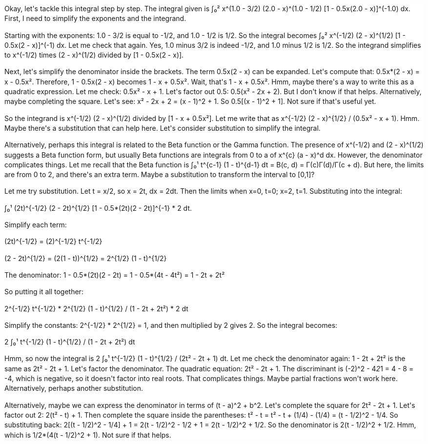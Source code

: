 <think>
Okay, let's tackle this integral step by step. The integral given is ∫₀² x^(1.0 - 3/2) (2.0 - x)^(1.0 - 1/2) [1 - 0.5x(2.0 - x)]^(-1.0) dx. First, I need to simplify the exponents and the integrand. 

Starting with the exponents: 1.0 - 3/2 is equal to -1/2, and 1.0 - 1/2 is 1/2. So the integral becomes ∫₀² x^(-1/2) (2 - x)^(1/2) [1 - 0.5x(2 - x)]^(-1) dx. Let me check that again. Yes, 1.0 minus 3/2 is indeed -1/2, and 1.0 minus 1/2 is 1/2. So the integrand simplifies to x^(-1/2) times (2 - x)^(1/2) divided by [1 - 0.5x(2 - x)].

Next, let's simplify the denominator inside the brackets. The term 0.5x(2 - x) can be expanded. Let's compute that: 0.5x*(2 - x) = x - 0.5x². Therefore, 1 - 0.5x(2 - x) becomes 1 - x + 0.5x². Wait, that's 1 - x + 0.5x². Hmm, maybe there's a way to write this as a quadratic expression. Let me check: 0.5x² - x + 1. Let's factor out 0.5: 0.5(x² - 2x + 2). But I don't know if that helps. Alternatively, maybe completing the square. Let's see: x² - 2x + 2 = (x - 1)^2 + 1. So 0.5[(x - 1)^2 + 1]. Not sure if that's useful yet.

So the integrand is x^(-1/2) (2 - x)^(1/2) divided by [1 - x + 0.5x²]. Let me write that as x^{-1/2} (2 - x)^{1/2} / (0.5x² - x + 1). Hmm. Maybe there's a substitution that can help here. Let's consider substitution to simplify the integral.

Alternatively, perhaps this integral is related to the Beta function or the Gamma function. The presence of x^(-1/2) and (2 - x)^(1/2) suggests a Beta function form, but usually Beta functions are integrals from 0 to a of x^{c} (a - x)^d dx. However, the denominator complicates things. Let me recall that the Beta function is ∫₀¹ t^{c-1} (1 - t)^{d-1} dt = B(c, d) = Γ(c)Γ(d)/Γ(c + d). But here, the limits are from 0 to 2, and there's an extra term. Maybe a substitution to transform the interval to [0,1]?

Let me try substitution. Let t = x/2, so x = 2t, dx = 2dt. Then the limits when x=0, t=0; x=2, t=1. Substituting into the integral:

∫₀¹ (2t)^{-1/2} (2 - 2t)^{1/2} [1 - 0.5*(2t)(2 - 2t)]^{-1} * 2 dt.

Simplify each term:

(2t)^{-1/2} = (2)^{-1/2} t^{-1/2}

(2 - 2t)^{1/2} = (2(1 - t))^{1/2} = 2^{1/2} (1 - t)^{1/2}

The denominator: 1 - 0.5*(2t)(2 - 2t) = 1 - 0.5*(4t - 4t²) = 1 - 2t + 2t²

So putting it all together:

2^{-1/2} t^{-1/2} * 2^{1/2} (1 - t)^{1/2} / (1 - 2t + 2t²) * 2 dt

Simplify the constants: 2^{-1/2} * 2^{1/2} = 1, and then multiplied by 2 gives 2. So the integral becomes:

2 ∫₀¹ t^{-1/2} (1 - t)^{1/2} / (1 - 2t + 2t²) dt

Hmm, so now the integral is 2 ∫₀¹ t^{-1/2} (1 - t)^{1/2} / (2t² - 2t + 1) dt. Let me check the denominator again: 1 - 2t + 2t² is the same as 2t² - 2t + 1. Let's factor the denominator. The quadratic equation: 2t² - 2t + 1. The discriminant is (-2)^2 - 4*2*1 = 4 - 8 = -4, which is negative, so it doesn't factor into real roots. That complicates things. Maybe partial fractions won't work here. Alternatively, perhaps another substitution.

Alternatively, maybe we can express the denominator in terms of (t - a)^2 + b^2. Let's complete the square for 2t² - 2t + 1. Let's factor out 2: 2(t² - t) + 1. Then complete the square inside the parentheses: t² - t = t² - t + (1/4) - (1/4) = (t - 1/2)^2 - 1/4. So substituting back: 2[(t - 1/2)^2 - 1/4] + 1 = 2(t - 1/2)^2 - 1/2 + 1 = 2(t - 1/2)^2 + 1/2. So the denominator is 2(t - 1/2)^2 + 1/2. Hmm, which is 1/2*(4(t - 1/2)^2 + 1). Not sure if that helps.
